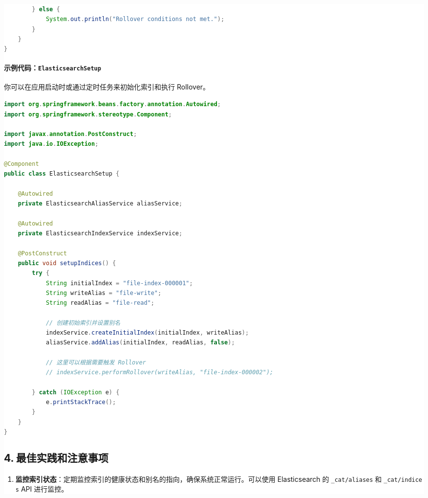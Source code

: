 ```java
        } else {
            System.out.println("Rollover conditions not met.");
        }
    }
}
```

#### 示例代码：`ElasticsearchSetup`

你可以在应用启动时或通过定时任务来初始化索引和执行 Rollover。

```java
import org.springframework.beans.factory.annotation.Autowired;
import org.springframework.stereotype.Component;

import javax.annotation.PostConstruct;
import java.io.IOException;

@Component
public class ElasticsearchSetup {

    @Autowired
    private ElasticsearchAliasService aliasService;

    @Autowired
    private ElasticsearchIndexService indexService;

    @PostConstruct
    public void setupIndices() {
        try {
            String initialIndex = "file-index-000001";
            String writeAlias = "file-write";
            String readAlias = "file-read";

            // 创建初始索引并设置别名
            indexService.createInitialIndex(initialIndex, writeAlias);
            aliasService.addAlias(initialIndex, readAlias, false);

            // 这里可以根据需要触发 Rollover
            // indexService.performRollover(writeAlias, "file-index-000002");

        } catch (IOException e) {
            e.printStackTrace();
        }
    }
}
```

## 4. 最佳实践和注意事项

1. **监控索引状态**：定期监控索引的健康状态和别名的指向，确保系统正常运行。可以使用 Elasticsearch 的 `_cat/aliases` 和 `_cat/indices` API 进行监控。
